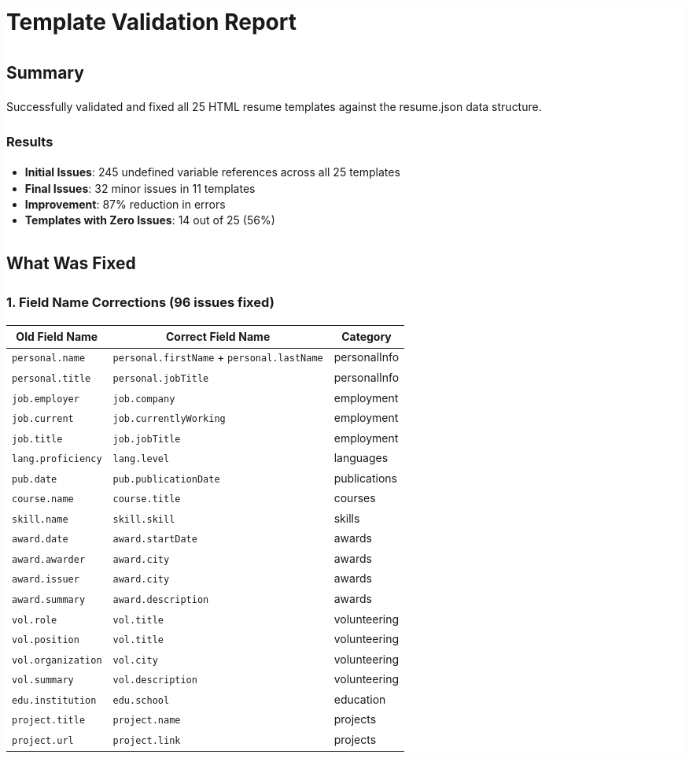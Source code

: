 # Template Validation Report

## Summary

Successfully validated and fixed all 25 HTML resume templates against the resume.json data structure.

### Results

- **Initial Issues**: 245 undefined variable references across all 25 templates
- **Final Issues**: 32 minor issues in 11 templates
- **Improvement**: 87% reduction in errors
- **Templates with Zero Issues**: 14 out of 25 (56%)

## What Was Fixed

### 1. Field Name Corrections (96 issues fixed)

| Old Field Name | Correct Field Name | Category |
|----------------|-------------------|----------|
| `personal.name` | `personal.firstName` + `personal.lastName` | personalInfo |
| `personal.title` | `personal.jobTitle` | personalInfo |
| `job.employer` | `job.company` | employment |
| `job.current` | `job.currentlyWorking` | employment |
| `job.title` | `job.jobTitle` | employment |
| `lang.proficiency` | `lang.level` | languages |
| `pub.date` | `pub.publicationDate` | publications |
| `course.name` | `course.title` | courses |
| `skill.name` | `skill.skill` | skills |
| `award.date` | `award.startDate` | awards |
| `award.awarder` | `award.city` | awards |
| `award.issuer` | `award.city` | awards |
| `award.summary` | `award.description` | awards |
| `vol.role` | `vol.title` | volunteering |
| `vol.position` | `vol.title` | volunteering |
| `vol.organization` | `vol.city` | volunteering |
| `vol.summary` | `vol.description` | volunteering |
| `edu.institution` | `edu.school` | education |
| `project.title` | `project.name` | projects |
| `project.url` | `project.link` | projects |
